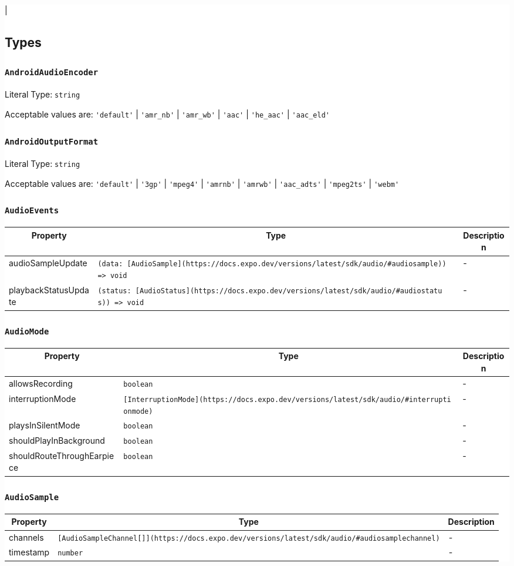  |

## Types[](https://docs.expo.dev/versions/latest/sdk/audio/#types)

### `AndroidAudioEncoder`[](https://docs.expo.dev/versions/latest/sdk/audio/#androidaudioencoder)

Literal Type: `string`

Acceptable values are: `'default'` | `'amr_nb'` | `'amr_wb'` | `'aac'` | `'he_aac'` | `'aac_eld'`

### `AndroidOutputFormat`[](https://docs.expo.dev/versions/latest/sdk/audio/#androidoutputformat)

Literal Type: `string`

Acceptable values are: `'default'` | `'3gp'` | `'mpeg4'` | `'amrnb'` | `'amrwb'` | `'aac_adts'` | `'mpeg2ts'` | `'webm'`

### `AudioEvents`[](https://docs.expo.dev/versions/latest/sdk/audio/#audioevents)

| Property | Type | Description |
| --- | --- | --- |
| audioSampleUpdate | `(data: [AudioSample](https://docs.expo.dev/versions/latest/sdk/audio/#audiosample)) => void` | \- |
| playbackStatusUpdate | `(status: [AudioStatus](https://docs.expo.dev/versions/latest/sdk/audio/#audiostatus)) => void` | \- |

### `AudioMode`[](https://docs.expo.dev/versions/latest/sdk/audio/#audiomode)

| Property | Type | Description |
| --- | --- | --- |
| allowsRecording | `boolean` | \- |
| interruptionMode | `[InterruptionMode](https://docs.expo.dev/versions/latest/sdk/audio/#interruptionmode)` | \- |
| playsInSilentMode | `boolean` | \- |
| shouldPlayInBackground | `boolean` | \- |
| shouldRouteThroughEarpiece | `boolean` | \- |

### `AudioSample`[](https://docs.expo.dev/versions/latest/sdk/audio/#audiosample)

| Property | Type | Description |
| --- | --- | --- |
| channels | `[AudioSampleChannel[]](https://docs.expo.dev/versions/latest/sdk/audio/#audiosamplechannel)` | \- |
| timestamp | `number` | \- |
